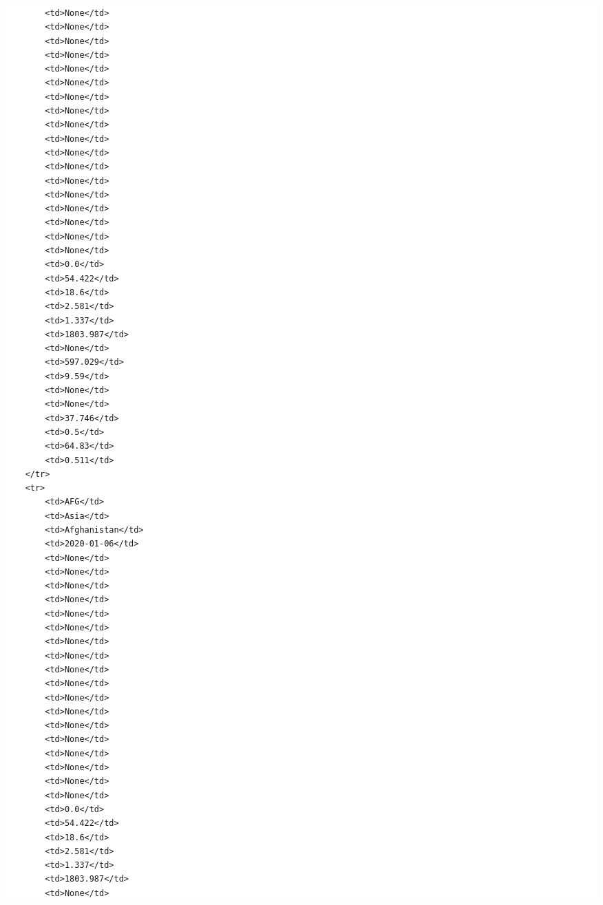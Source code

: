             <td>None</td>
            <td>None</td>
            <td>None</td>
            <td>None</td>
            <td>None</td>
            <td>None</td>
            <td>None</td>
            <td>None</td>
            <td>None</td>
            <td>None</td>
            <td>None</td>
            <td>None</td>
            <td>None</td>
            <td>None</td>
            <td>None</td>
            <td>None</td>
            <td>None</td>
            <td>None</td>
            <td>0.0</td>
            <td>54.422</td>
            <td>18.6</td>
            <td>2.581</td>
            <td>1.337</td>
            <td>1803.987</td>
            <td>None</td>
            <td>597.029</td>
            <td>9.59</td>
            <td>None</td>
            <td>None</td>
            <td>37.746</td>
            <td>0.5</td>
            <td>64.83</td>
            <td>0.511</td>
        </tr>
        <tr>
            <td>AFG</td>
            <td>Asia</td>
            <td>Afghanistan</td>
            <td>2020-01-06</td>
            <td>None</td>
            <td>None</td>
            <td>None</td>
            <td>None</td>
            <td>None</td>
            <td>None</td>
            <td>None</td>
            <td>None</td>
            <td>None</td>
            <td>None</td>
            <td>None</td>
            <td>None</td>
            <td>None</td>
            <td>None</td>
            <td>None</td>
            <td>None</td>
            <td>None</td>
            <td>None</td>
            <td>0.0</td>
            <td>54.422</td>
            <td>18.6</td>
            <td>2.581</td>
            <td>1.337</td>
            <td>1803.987</td>
            <td>None</td>